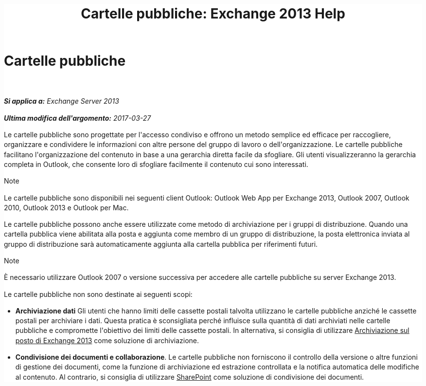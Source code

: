 ﻿---
title: 'Cartelle pubbliche: Exchange 2013 Help'
TOCTitle: Cartelle pubbliche
ms:assetid: 94c4fb69-9234-4b34-8c1c-da2a0a11da65
ms:mtpsurl: https://technet.microsoft.com/it-it/library/JJ150538(v=EXCHG.150)
ms:contentKeyID: 50481235
ms.date: 01/02/2018
mtps_version: v=EXCHG.150
ms.translationtype: HT
---

# Cartelle pubbliche

 

_**Si applica a:** Exchange Server 2013_

_**Ultima modifica dell'argomento:** 2017-03-27_

Le cartelle pubbliche sono progettate per l'accesso condiviso e offrono un metodo semplice ed efficace per raccogliere, organizzare e condividere le informazioni con altre persone del gruppo di lavoro o dell'organizzazione. Le cartelle pubbliche facilitano l'organizzazione del contenuto in base a una gerarchia diretta facile da sfogliare. Gli utenti visualizzeranno la gerarchia completa in Outlook, che consente loro di sfogliare facilmente il contenuto cui sono interessati.


> [!NOTE]
> Le cartelle pubbliche sono disponibili nei seguenti client Outlook: Outlook Web App per Exchange 2013, Outlook 2007, Outlook 2010, Outlook 2013 e Outlook per Mac.



Le cartelle pubbliche possono anche essere utilizzate come metodo di archiviazione per i gruppi di distribuzione. Quando una cartella pubblica viene abilitata alla posta e aggiunta come membro di un gruppo di distribuzione, la posta elettronica inviata al gruppo di distribuzione sarà automaticamente aggiunta alla cartella pubblica per riferimenti futuri.


> [!NOTE]
> È necessario utilizzare Outlook 2007 o versione successiva per accedere alle cartelle pubbliche su server Exchange 2013.



Le cartelle pubbliche non sono destinate ai seguenti scopi:

  - **Archiviazione dati** Gli utenti che hanno limiti delle cassette postali talvolta utilizzano le cartelle pubbliche anziché le cassette postali per archiviare i dati. Questa pratica è sconsigliata perché influisce sulla quantità di dati archiviati nelle cartelle pubbliche e compromette l'obiettivo dei limiti delle cassette postali. In alternativa, si consiglia di utilizzare [Archiviazione sul posto di Exchange 2013](in-place-archiving-in-exchange-2013-exchange-2013-help.md) come soluzione di archiviazione.

  - **Condivisione dei documenti e collaborazione**. Le cartelle pubbliche non forniscono il controllo della versione o altre funzioni di gestione dei documenti, come la funzione di archiviazione ed estrazione controllata e la notifica automatica delle modifiche al contenuto. Al contrario, si consiglia di utilizzare [SharePoint](https://go.microsoft.com/fwlink/?linkid=282474) come soluzione di condivisione dei documenti.
